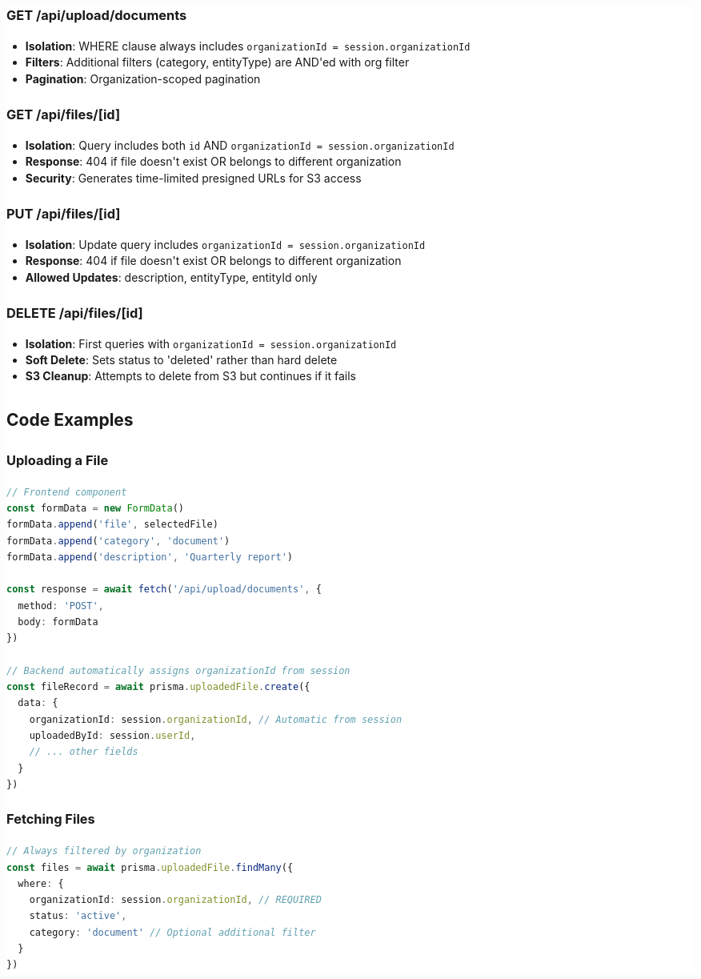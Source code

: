 ### GET /api/upload/documents
- **Isolation**: WHERE clause always includes `organizationId = session.organizationId`
- **Filters**: Additional filters (category, entityType) are AND'ed with org filter
- **Pagination**: Organization-scoped pagination

### GET /api/files/[id]
- **Isolation**: Query includes both `id` AND `organizationId = session.organizationId`
- **Response**: 404 if file doesn't exist OR belongs to different organization
- **Security**: Generates time-limited presigned URLs for S3 access

### PUT /api/files/[id]
- **Isolation**: Update query includes `organizationId = session.organizationId`
- **Response**: 404 if file doesn't exist OR belongs to different organization
- **Allowed Updates**: description, entityType, entityId only

### DELETE /api/files/[id]
- **Isolation**: First queries with `organizationId = session.organizationId`
- **Soft Delete**: Sets status to 'deleted' rather than hard delete
- **S3 Cleanup**: Attempts to delete from S3 but continues if it fails

## Code Examples

### Uploading a File

```typescript
// Frontend component
const formData = new FormData()
formData.append('file', selectedFile)
formData.append('category', 'document')
formData.append('description', 'Quarterly report')

const response = await fetch('/api/upload/documents', {
  method: 'POST',
  body: formData
})

// Backend automatically assigns organizationId from session
const fileRecord = await prisma.uploadedFile.create({
  data: {
    organizationId: session.organizationId, // Automatic from session
    uploadedById: session.userId,
    // ... other fields
  }
})
```

### Fetching Files

```typescript
// Always filtered by organization
const files = await prisma.uploadedFile.findMany({
  where: {
    organizationId: session.organizationId, // REQUIRED
    status: 'active',
    category: 'document' // Optional additional filter
  }
})
```
